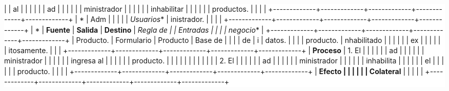 |             | al          |             |             |             |
|             | ad          |             |             |             |
|             | ministrador |             |             |             |
|             | inhabilitar |             |             |             |
|             | productos.  |             |             |             |
+-------------+-------------+-------------+-------------+-------------+
| *           | Adm         |             |             |             |
| *Usuarios** | inistrador. |             |             |             |
+-------------+-------------+-------------+-------------+-------------+
| *           | **Fuente**  | **Salida**  | **Destino** | **Regla de  |
| *Entradas** |             |             |             | negocio**   |
+-------------+-------------+-------------+-------------+-------------+
| Producto.   | Formulario  | Producto    | Base de     |             |
|             | de          | i           | datos.      |             |
|             | producto.   | nhabilitado |             |             |
|             |             | ex          |             |             |
|             |             | itosamente. |             |             |
+-------------+-------------+-------------+-------------+-------------+
| **Proceso** | 1\. El      |             |             |             |
|             | ad          |             |             |             |
|             | ministrador |             |             |             |
|             | ingresa al  |             |             |             |
|             | producto.   |             |             |             |
|             |             |             |             |             |
|             | 2\. El      |             |             |             |
|             | ad          |             |             |             |
|             | ministrador |             |             |             |
|             | inhabilita  |             |             |             |
|             | el          |             |             |             |
|             | producto.   |             |             |             |
+-------------+-------------+-------------+-------------+-------------+
| **Efecto    |             |             |             |             |
| Colateral** |             |             |             |             |
+-------------+-------------+-------------+-------------+-------------+
